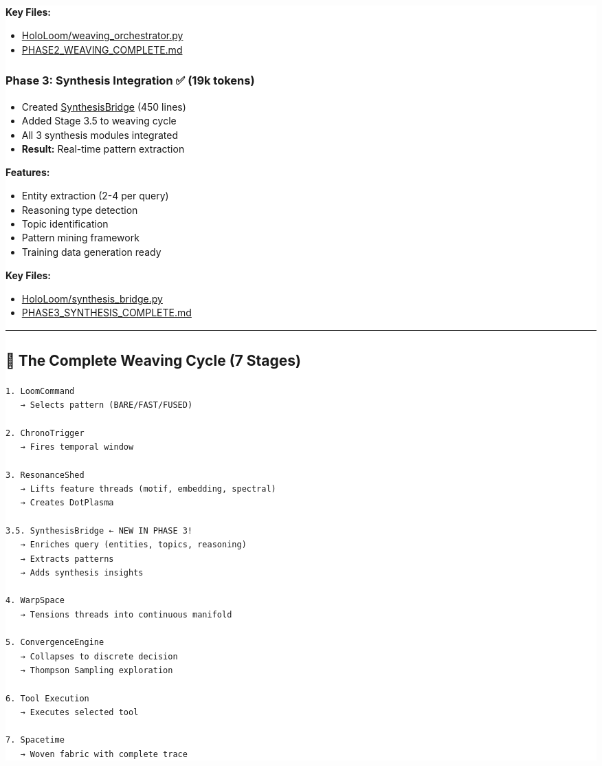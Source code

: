 **Key Files:**
- [HoloLoom/weaving_orchestrator.py](HoloLoom/weaving_orchestrator.py)
- [PHASE2_WEAVING_COMPLETE.md](PHASE2_WEAVING_COMPLETE.md)

### Phase 3: Synthesis Integration ✅ (19k tokens)
- Created [SynthesisBridge](HoloLoom/synthesis_bridge.py) (450 lines)
- Added Stage 3.5 to weaving cycle
- All 3 synthesis modules integrated
- **Result:** Real-time pattern extraction

**Features:**
- Entity extraction (2-4 per query)
- Reasoning type detection
- Topic identification
- Pattern mining framework
- Training data generation ready

**Key Files:**
- [HoloLoom/synthesis_bridge.py](HoloLoom/synthesis_bridge.py)
- [PHASE3_SYNTHESIS_COMPLETE.md](PHASE3_SYNTHESIS_COMPLETE.md)

---

## 🧵 The Complete Weaving Cycle (7 Stages)

```
1. LoomCommand
   → Selects pattern (BARE/FAST/FUSED)

2. ChronoTrigger
   → Fires temporal window

3. ResonanceShed
   → Lifts feature threads (motif, embedding, spectral)
   → Creates DotPlasma

3.5. SynthesisBridge ← NEW IN PHASE 3!
   → Enriches query (entities, topics, reasoning)
   → Extracts patterns
   → Adds synthesis insights

4. WarpSpace
   → Tensions threads into continuous manifold

5. ConvergenceEngine
   → Collapses to discrete decision
   → Thompson Sampling exploration

6. Tool Execution
   → Executes selected tool

7. Spacetime
   → Woven fabric with complete trace
```
